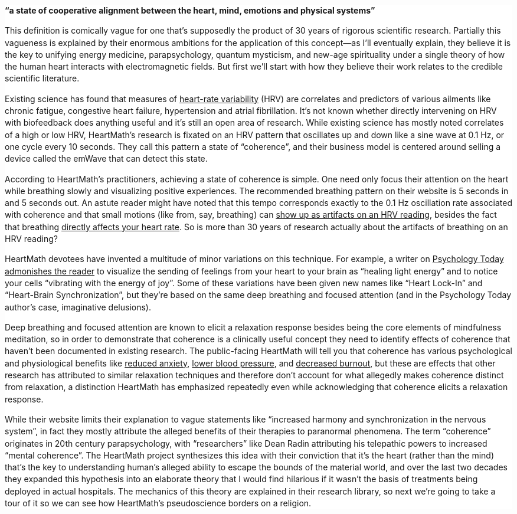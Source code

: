 **“a state of cooperative alignment between the heart, mind, emotions and physical systems”**

This definition is comically vague for one that’s supposedly the product of 30 years of rigorous scientific research. Partially this vagueness is explained by their enormous ambitions for the application of this concept—as I’ll eventually explain, they believe it is the key to unifying energy medicine, parapsychology, quantum mysticism, and new-age spirituality under a single theory of how the human heart interacts with electromagnetic fields. But first we’ll start with how they believe their work relates to the credible scientific literature.

Existing science has found that measures of [heart-rate variability](https://www.health.harvard.edu/blog/heart-rate-variability-new-way-track-well-2017112212789#:~:text=HRV%20is%20simply%20a%20measure,digestion%20among%20other%20key%20tasks.) (HRV) are correlates and predictors of various ailments like chronic fatigue, congestive heart failure, hypertension and atrial fibrillation. It’s not known whether directly intervening on HRV with biofeedback does anything useful and it’s still an open area of research. While existing science has mostly noted correlates of a high or low HRV, HeartMath’s research is fixated on an HRV pattern that oscillates up and down like a sine wave at 0.1 Hz, or one cycle every 10 seconds. They call this pattern a state of “coherence”, and their business model is centered around selling a device called the emWave that can detect this state.

According to HeartMath’s practitioners, achieving a state of coherence is simple. One need only focus their attention on the heart while breathing slowly and visualizing positive experiences. The recommended breathing pattern on their website is 5 seconds in and 5 seconds out. An astute reader might have noted that this tempo corresponds exactly to the 0.1 Hz oscillation rate associated with coherence and that small motions (like from, say, breathing) can [show up as artifacts on an HRV reading](https://www.ncbi.nlm.nih.gov/pmc/articles/PMC7538246/), besides the fact that breathing [directly affects your heart rate](https://www.ahajournals.org/doi/10.1161/01.RES.0000090361.45027.5B#:~:text=The%20heart%20rate%20increases%20during%20inspiration%20and%20decreases%20during%20the,for%20oxygen%20in%20the%20lungs.). So is more than 30 years of research actually about the artifacts of breathing on an HRV reading?

HeartMath devotees have invented a multitude of minor variations on this technique. For example, a writer on [Psychology Today admonishes the reader](https://www.psychologytoday.com/us/blog/building-the-habit-of-hero/202011/the-hearts-electromagnetic-field-is-your-superpower) to visualize the sending of feelings from your heart to your brain as “healing light energy” and to notice your cells “vibrating with the energy of joy”. Some of these variations have been given new names like “Heart Lock-In” and “Heart-Brain Synchronization”, but they’re based on the same deep breathing and focused attention (and in the Psychology Today author’s case, imaginative delusions).

Deep breathing and focused attention are known to elicit a relaxation response besides being the core elements of mindfulness meditation, so in order to demonstrate that coherence is a clinically useful concept they need to identify effects of coherence that haven’t been documented in existing research. The public-facing HeartMath will tell you that coherence has various psychological and physiological benefits like [reduced anxiety](https://www.heartmath.com/blog/stress-anxiety/why-heart-coherence-matters), [lower blood pressure](https://www.heartmath.com/blog/health-and-wellness/solution-for-heart-disease-and-hypertension/), and [decreased burnout](https://www.heartmath.org/resources/solutions-for-stress/easing-fatigue-and-burnout/), but these are effects that other research has attributed to similar relaxation techniques and therefore don’t account for what allegedly makes coherence distinct from relaxation, a distinction HeartMath has emphasized repeatedly even while acknowledging that coherence elicits a relaxation response.

While their website limits their explanation to vague statements like “increased harmony and synchronization in the nervous system”, in fact they mostly attribute the alleged benefits of their therapies to paranormal phenomena. The term “coherence” originates in 20th century parapsychology, with “researchers” like Dean Radin attributing his telepathic powers to increased “mental coherence”. The HeartMath project synthesizes this idea with their conviction that it’s the heart (rather than the mind) that’s the key to understanding human’s alleged ability to escape the bounds of the material world, and over the last two decades they expanded this hypothesis into an elaborate theory that I would find hilarious if it wasn’t the basis of treatments being deployed in actual hospitals. The mechanics of this theory are explained in their research library, so next we’re going to take a tour of it so we can see how HeartMath’s pseudoscience borders on a religion.
